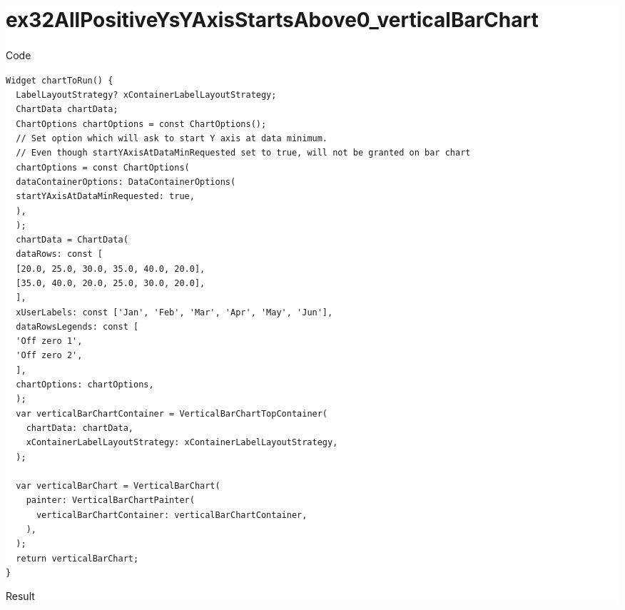 
<a id="orgf30877c"></a>

# ex32AllPositiveYsYAxisStartsAbove0\_verticalBarChart <a id="org90ac580"></a>

Code

    Widget chartToRun() {
      LabelLayoutStrategy? xContainerLabelLayoutStrategy;
      ChartData chartData;
      ChartOptions chartOptions = const ChartOptions();
      // Set option which will ask to start Y axis at data minimum.
      // Even though startYAxisAtDataMinRequested set to true, will not be granted on bar chart
      chartOptions = const ChartOptions(
      dataContainerOptions: DataContainerOptions(
      startYAxisAtDataMinRequested: true,
      ),
      );
      chartData = ChartData(
      dataRows: const [
      [20.0, 25.0, 30.0, 35.0, 40.0, 20.0],
      [35.0, 40.0, 20.0, 25.0, 30.0, 20.0],
      ],
      xUserLabels: const ['Jan', 'Feb', 'Mar', 'Apr', 'May', 'Jun'],
      dataRowsLegends: const [
      'Off zero 1',
      'Off zero 2',
      ],
      chartOptions: chartOptions,
      );
      var verticalBarChartContainer = VerticalBarChartTopContainer(
        chartData: chartData,
        xContainerLabelLayoutStrategy: xContainerLabelLayoutStrategy,
      );
    
      var verticalBarChart = VerticalBarChart(
        painter: VerticalBarChartPainter(
          verticalBarChartContainer: verticalBarChartContainer,
        ),
      );
      return verticalBarChart;
    }

Result

